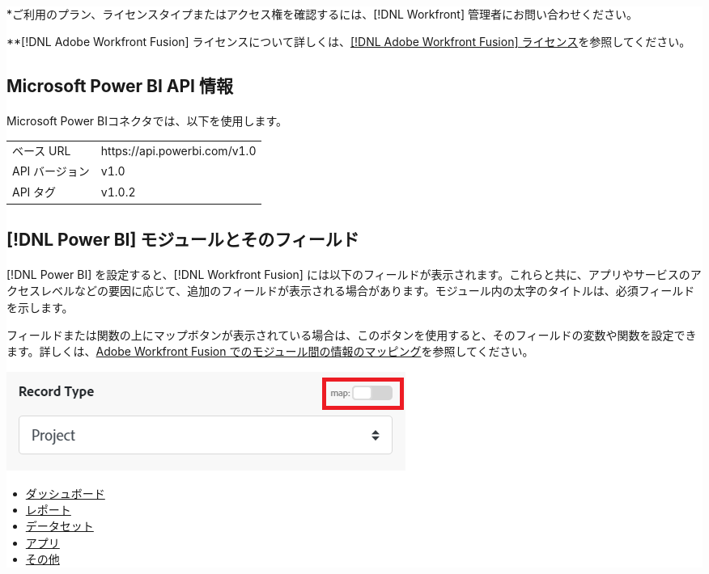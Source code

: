    </td> 
  </tr> 
 </tbody> 
</table>

&#42;ご利用のプラン、ライセンスタイプまたはアクセス権を確認するには、[!DNL Workfront] 管理者にお問い合わせください。

&#42;&#42;[!DNL Adobe Workfront Fusion] ライセンスについて詳しくは、[[!DNL Adobe Workfront Fusion] ライセンス](../../workfront-fusion/get-started/license-automation-vs-integration.md)を参照してください。

## Microsoft Power BI API 情報

Microsoft Power BIコネクタでは、以下を使用します。

<table style="table-layout:auto"> 
 <col> 
 <col> 
 <tbody> 
  <tr> 
   <td role="rowheader">ベース URL</td> 
   <td> https://api.powerbi.com/v1.0</td> 
  </tr> 
  <tr> 
   <td role="rowheader">API バージョン</td> 
   <td> v1.0 </td> 
  </tr> 
  <tr> 
   <td role="rowheader">API タグ</td> 
   <td>v1.0.2</td> 
  </tr>
 </tbody> 
 </table>

## [!DNL Power BI] モジュールとそのフィールド

[!DNL Power BI] を設定すると、[!DNL Workfront Fusion] には以下のフィールドが表示されます。これらと共に、アプリやサービスのアクセスレベルなどの要因に応じて、追加のフィールドが表示される場合があります。モジュール内の太字のタイトルは、必須フィールドを示します。

フィールドまたは関数の上にマップボタンが表示されている場合は、このボタンを使用すると、そのフィールドの変数や関数を設定できます。詳しくは、[Adobe Workfront Fusion でのモジュール間の情報のマッピング](../../workfront-fusion/mapping/map-information-between-modules.md)を参照してください。

![](assets/map-toggle-350x74.png)

* [ダッシュボード](#dashboards)
* [レポート](#reports)
* [データセット](#dataset)
* [アプリ](#apps)
* [その他](#other)
